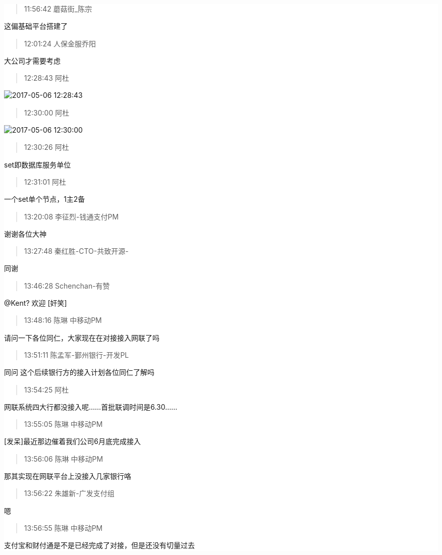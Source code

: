 > 11:56:42  蘑菇街_陈宗  
   
这偏基础平台搭建了   
   
> 12:01:24  人保金服乔阳  
   
大公司才需要考虑  
   
> 12:28:43  阿杜  
   
![2017-05-06 12:28:43](http://wechat.lixf.cn/img/20170506_122843.png) 
   
> 12:30:00  阿杜  
   
![2017-05-06 12:30:00](http://wechat.lixf.cn/img/20170506_123000.png) 
   
> 12:30:26  阿杜  
   
set即数据库服务单位  
   
> 12:31:01  阿杜  
   
一个set单个节点，1主2备  
   
> 13:20:08  李征烈-钱通支付PM  
   
谢谢各位大神  
   
> 13:27:48  秦红胜-CTO-共致开源-  
   
同谢  
   
> 13:46:28  Schenchan-有赞  
   
@Kent? 欢迎 [奸笑]  
   
> 13:48:16  陈琳 中移动PM  
   
请问一下各位同仁，大家现在在对接接入网联了吗  
   
> 13:51:11  陈孟军-鄞州银行-开发PL  
   
同问 这个后续银行方的接入计划各位同仁了解吗  
   
> 13:54:25  阿杜  
   
网联系统四大行都没接入呢……首批联调时间是6.30……  
   
> 13:55:05  陈琳 中移动PM  
   
[发呆]最近那边催着我们公司6月底完成接入  
   
> 13:56:06  陈琳 中移动PM  
   
那其实现在网联平台上没接入几家银行咯  
   
> 13:56:22  朱雄新-广发支付组  
   
嗯  
   
> 13:56:55  陈琳 中移动PM  
   
支付宝和财付通是不是已经完成了对接，但是还没有切量过去  
   